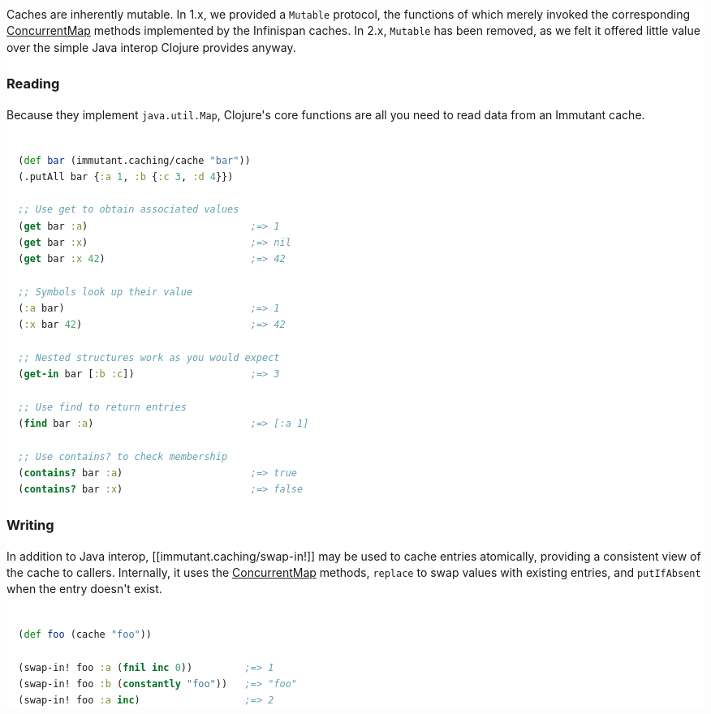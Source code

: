 Caches are inherently mutable. In 1.x, we provided a `Mutable`
protocol, the functions of which merely invoked the corresponding
[ConcurrentMap] methods implemented by the Infinispan caches. In 2.x,
`Mutable` has been removed, as we felt it offered little value over
the simple Java interop Clojure provides anyway.

### Reading

Because they implement `java.util.Map`, Clojure's core functions are
all you need to read data from an Immutant cache.

```clojure

  (def bar (immutant.caching/cache "bar"))
  (.putAll bar {:a 1, :b {:c 3, :d 4}})

  ;; Use get to obtain associated values
  (get bar :a)                            ;=> 1
  (get bar :x)                            ;=> nil
  (get bar :x 42)                         ;=> 42

  ;; Symbols look up their value
  (:a bar)                                ;=> 1
  (:x bar 42)                             ;=> 42

  ;; Nested structures work as you would expect
  (get-in bar [:b :c])                    ;=> 3

  ;; Use find to return entries
  (find bar :a)                           ;=> [:a 1]

  ;; Use contains? to check membership
  (contains? bar :a)                      ;=> true
  (contains? bar :x)                      ;=> false

```

### Writing

In addition to Java interop, [[immutant.caching/swap-in!]] may
be used to cache entries atomically, providing a consistent view of
the cache to callers. Internally, it uses the [ConcurrentMap] methods,
`replace` to swap values with existing entries, and `putIfAbsent` when
the entry doesn't exist.

```clojure

  (def foo (cache "foo"))

  (swap-in! foo :a (fnil inc 0))         ;=> 1
  (swap-in! foo :b (constantly "foo"))   ;=> "foo"
  (swap-in! foo :a inc)                  ;=> 2

```


[ConcurrentMap]: http://docs.oracle.com/javase/7/docs/api/java/util/concurrent/ConcurrentMap.html
[Infinispan]: http://infinispan.org
[feature-demo]: https://github.com/immutant/feature-demo/blob/thedeuce/src/demo/caching.clj
[:lirs]: http://en.wikipedia.org/wiki/LIRS_caching_algorithm
[core.cache]: https://github.com/clojure/core.cache
[core.memoize]: https://github.com/clojure/core.memoize
[memoization]: http://en.wikipedia.org/wiki/Memoization
[WildFly]: guide-wildfly.html
[cheshire]: https://github.com/dakrone/cheshire